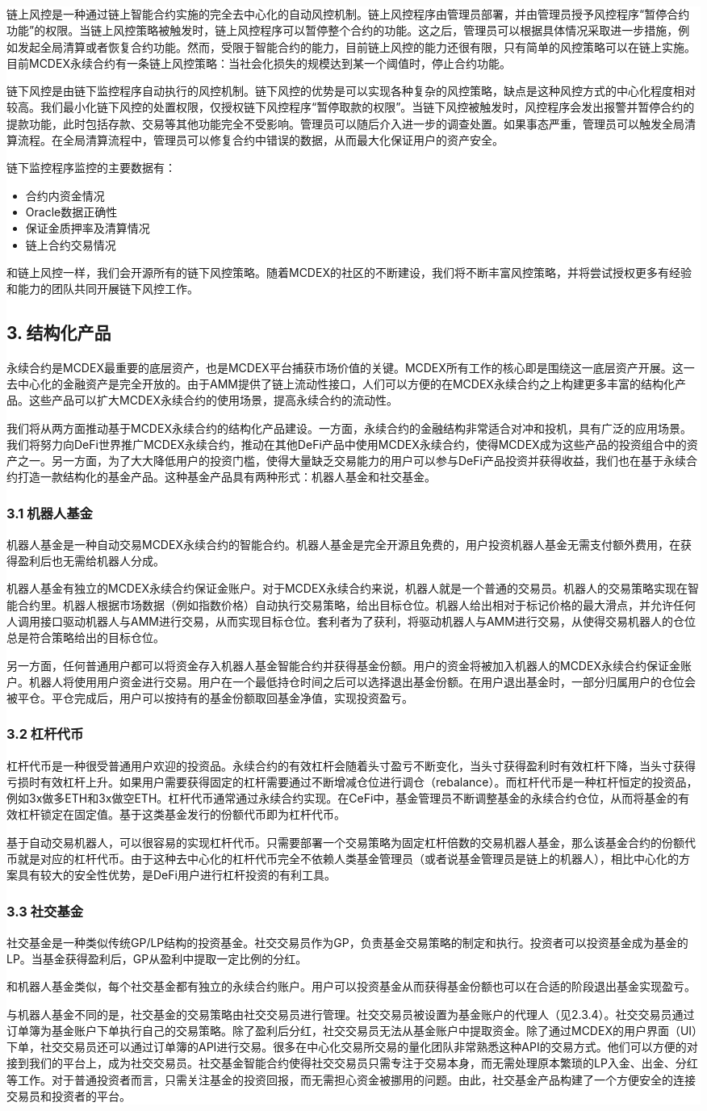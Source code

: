链上风控是一种通过链上智能合约实施的完全去中心化的自动风控机制。链上风控程序由管理员部署，并由管理员授予风控程序“暂停合约功能”的权限。当链上风控策略被触发时，链上风控程序可以暂停整个合约的功能。这之后，管理员可以根据具体情况采取进一步措施，例如发起全局清算或者恢复合约功能。然而，受限于智能合约的能力，目前链上风控的能力还很有限，只有简单的风控策略可以在链上实施。目前MCDEX永续合约有一条链上风控策略：当社会化损失的规模达到某一个阈值时，停止合约功能。

链下风控是由链下监控程序自动执行的风控机制。链下风控的优势是可以实现各种复杂的风控策略，缺点是这种风控方式的中心化程度相对较高。我们最小化链下风控的处置权限，仅授权链下风控程序“暂停取款的权限”。当链下风控被触发时，风控程序会发出报警并暂停合约的提款功能，此时包括存款、交易等其他功能完全不受影响。管理员可以随后介入进一步的调查处置。如果事态严重，管理员可以触发全局清算流程。在全局清算流程中，管理员可以修复合约中错误的数据，从而最大化保证用户的资产安全。

链下监控程序监控的主要数据有：

- 合约内资金情况
- Oracle数据正确性
- 保证金质押率及清算情况
- 链上合约交易情况

和链上风控一样，我们会开源所有的链下风控策略。随着MCDEX的社区的不断建设，我们将不断丰富风控策略，并将尝试授权更多有经验和能力的团队共同开展链下风控工作。

## 3. 结构化产品

永续合约是MCDEX最重要的底层资产，也是MCDEX平台捕获市场价值的关键。MCDEX所有工作的核心即是围绕这一底层资产开展。这一去中心化的金融资产是完全开放的。由于AMM提供了链上流动性接口，人们可以方便的在MCDEX永续合约之上构建更多丰富的结构化产品。这些产品可以扩大MCDEX永续合约的使用场景，提高永续合约的流动性。

我们将从两方面推动基于MCDEX永续合约的结构化产品建设。一方面，永续合约的金融结构非常适合对冲和投机，具有广泛的应用场景。我们将努力向DeFi世界推广MCDEX永续合约，推动在其他DeFi产品中使用MCDEX永续合约，使得MCDEX成为这些产品的投资组合中的资产之一。另一方面，为了大大降低用户的投资门槛，使得大量缺乏交易能力的用户可以参与DeFi产品投资并获得收益，我们也在基于永续合约打造一款结构化的基金产品。这种基金产品具有两种形式：机器人基金和社交基金。

### 3.1 机器人基金

机器人基金是一种自动交易MCDEX永续合约的智能合约。机器人基金是完全开源且免费的，用户投资机器人基金无需支付额外费用，在获得盈利后也无需给机器人分成。

机器人基金有独立的MCDEX永续合约保证金账户。对于MCDEX永续合约来说，机器人就是一个普通的交易员。机器人的交易策略实现在智能合约里。机器人根据市场数据（例如指数价格）自动执行交易策略，给出目标仓位。机器人给出相对于标记价格的最大滑点，并允许任何人调用接口驱动机器人与AMM进行交易，从而实现目标仓位。套利者为了获利，将驱动机器人与AMM进行交易，从使得交易机器人的仓位总是符合策略给出的目标仓位。

另一方面，任何普通用户都可以将资金存入机器人基金智能合约并获得基金份额。用户的资金将被加入机器人的MCDEX永续合约保证金账户。机器人将使用用户资金进行交易。用户在一个最低持仓时间之后可以选择退出基金份额。在用户退出基金时，一部分归属用户的仓位会被平仓。平仓完成后，用户可以按持有的基金份额取回基金净值，实现投资盈亏。

### 3.2 杠杆代币

杠杆代币是一种很受普通用户欢迎的投资品。永续合约的有效杠杆会随着头寸盈亏不断变化，当头寸获得盈利时有效杠杆下降，当头寸获得亏损时有效杠杆上升。如果用户需要获得固定的杠杆需要通过不断增减仓位进行调仓（rebalance）。而杠杆代币是一种杠杆恒定的投资品，例如3x做多ETH和3x做空ETH。杠杆代币通常通过永续合约实现。在CeFi中，基金管理员不断调整基金的永续合约仓位，从而将基金的有效杠杆锁定在固定值。基于这类基金发行的份额代币即为杠杆代币。

基于自动交易机器人，可以很容易的实现杠杆代币。只需要部署一个交易策略为固定杠杆倍数的交易机器人基金，那么该基金合约的份额代币就是对应的杠杆代币。由于这种去中心化的杠杆代币完全不依赖人类基金管理员（或者说基金管理员是链上的机器人），相比中心化的方案具有较大的安全性优势，是DeFi用户进行杠杆投资的有利工具。

### 3.3 社交基金

社交基金是一种类似传统GP/LP结构的投资基金。社交交易员作为GP，负责基金交易策略的制定和执行。投资者可以投资基金成为基金的LP。当基金获得盈利后，GP从盈利中提取一定比例的分红。

和机器人基金类似，每个社交基金都有独立的永续合约账户。用户可以投资基金从而获得基金份额也可以在合适的阶段退出基金实现盈亏。

与机器人基金不同的是，社交基金的交易策略由社交交易员进行管理。社交交易员被设置为基金账户的代理人（见2.3.4）。社交交易员通过订单簿为基金账户下单执行自己的交易策略。除了盈利后分红，社交交易员无法从基金账户中提取资金。除了通过MCDEX的用户界面（UI）下单，社交交易员还可以通过订单簿的API进行交易。很多在中心化交易所交易的量化团队非常熟悉这种API的交易方式。他们可以方便的对接到我们的平台上，成为社交交易员。社交基金智能合约使得社交交易员只需专注于交易本身，而无需处理原本繁琐的LP入金、出金、分红等工作。对于普通投资者而言，只需关注基金的投资回报，而无需担心资金被挪用的问题。由此，社交基金产品构建了一个方便安全的连接交易员和投资者的平台。
